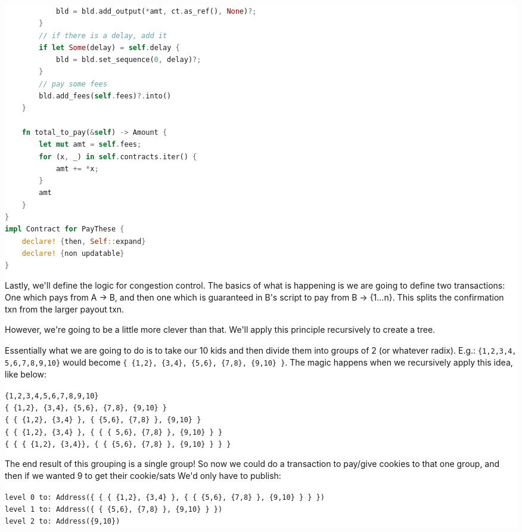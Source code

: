 ```rust
            bld = bld.add_output(*amt, ct.as_ref(), None)?;
        }
        // if there is a delay, add it
        if let Some(delay) = self.delay {
            bld = bld.set_sequence(0, delay)?;
        }
        // pay some fees
        bld.add_fees(self.fees)?.into()
    }

    fn total_to_pay(&self) -> Amount {
        let mut amt = self.fees;
        for (x, _) in self.contracts.iter() {
            amt += *x;
        }
        amt
    }
}
impl Contract for PayThese {
    declare! {then, Self::expand}
    declare! {non updatable}
}
```

Lastly, we'll define the logic for congestion control. The basics of what is
happening is we are going to define two transactions: One which pays from A ->
B, and then one which is guaranteed in B's script to pay from B -> {1...n}. This
splits the confirmation txn from the larger payout txn.

However, we're going to be a little more clever than that. We'll apply this principle
recursively to create a tree.

Essentially what we are going to do is to take our 10 kids and then divide them
into groups of 2 (or whatever radix). E.g.: `{1,2,3,4,5,6,7,8,9,10}` would become
`{ {1,2}, {3,4}, {5,6}, {7,8}, {9,10} }`. The magic happens when we recursively
apply this idea, like below:

```
{1,2,3,4,5,6,7,8,9,10}
{ {1,2}, {3,4}, {5,6}, {7,8}, {9,10} }
{ { {1,2}, {3,4} }, { {5,6}, {7,8} }, {9,10} }
{ { {1,2}, {3,4} }, { { { 5,6}, {7,8} }, {9,10} } }
{ { { {1,2}, {3,4}}, { { {5,6}, {7,8} }, {9,10} } } }
```

The end result of this grouping is a single group! So now we could do a
transaction to pay/give cookies to that one group, and then if we wanted 9 to
get their cookie/sats We'd only have to publish:

```
level 0 to: Address({ { { {1,2}, {3,4} }, { { {5,6}, {7,8} }, {9,10} } } })
level 1 to: Address({ { {5,6}, {7,8} }, {9,10} } })
level 2 to: Address({9,10})
```
